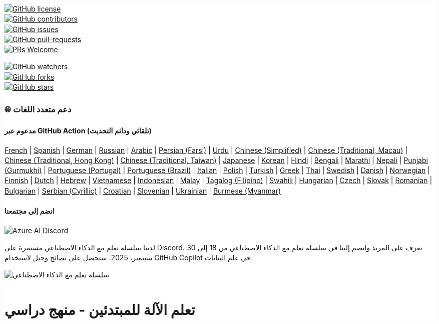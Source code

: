
[![GitHub license](https://img.shields.io/github/license/microsoft/ML-For-Beginners.svg)](https://github.com/microsoft/ML-For-Beginners/blob/master/LICENSE)  
[![GitHub contributors](https://img.shields.io/github/contributors/microsoft/ML-For-Beginners.svg)](https://GitHub.com/microsoft/ML-For-Beginners/graphs/contributors/)  
[![GitHub issues](https://img.shields.io/github/issues/microsoft/ML-For-Beginners.svg)](https://GitHub.com/microsoft/ML-For-Beginners/issues/)  
[![GitHub pull-requests](https://img.shields.io/github/issues-pr/microsoft/ML-For-Beginners.svg)](https://GitHub.com/microsoft/ML-For-Beginners/pulls/)  
[![PRs Welcome](https://img.shields.io/badge/PRs-welcome-brightgreen.svg?style=flat-square)](http://makeapullrequest.com)  

[![GitHub watchers](https://img.shields.io/github/watchers/microsoft/ML-For-Beginners.svg?style=social&label=Watch)](https://GitHub.com/microsoft/ML-For-Beginners/watchers/)  
[![GitHub forks](https://img.shields.io/github/forks/microsoft/ML-For-Beginners.svg?style=social&label=Fork)](https://GitHub.com/microsoft/ML-For-Beginners/network/)  
[![GitHub stars](https://img.shields.io/github/stars/microsoft/ML-For-Beginners.svg?style=social&label=Star)](https://GitHub.com/microsoft/ML-For-Beginners/stargazers/)  

### 🌐 دعم متعدد اللغات  

#### مدعوم عبر GitHub Action (تلقائي ودائم التحديث)  

[French](../fr/README.md) | [Spanish](../es/README.md) | [German](../de/README.md) | [Russian](../ru/README.md) | [Arabic](./README.md) | [Persian (Farsi)](../fa/README.md) | [Urdu](../ur/README.md) | [Chinese (Simplified)](../zh/README.md) | [Chinese (Traditional, Macau)](../mo/README.md) | [Chinese (Traditional, Hong Kong)](../hk/README.md) | [Chinese (Traditional, Taiwan)](../tw/README.md) | [Japanese](../ja/README.md) | [Korean](../ko/README.md) | [Hindi](../hi/README.md) | [Bengali](../bn/README.md) | [Marathi](../mr/README.md) | [Nepali](../ne/README.md) | [Punjabi (Gurmukhi)](../pa/README.md) | [Portuguese (Portugal)](../pt/README.md) | [Portuguese (Brazil)](../br/README.md) | [Italian](../it/README.md) | [Polish](../pl/README.md) | [Turkish](../tr/README.md) | [Greek](../el/README.md) | [Thai](../th/README.md) | [Swedish](../sv/README.md) | [Danish](../da/README.md) | [Norwegian](../no/README.md) | [Finnish](../fi/README.md) | [Dutch](../nl/README.md) | [Hebrew](../he/README.md) | [Vietnamese](../vi/README.md) | [Indonesian](../id/README.md) | [Malay](../ms/README.md) | [Tagalog (Filipino)](../tl/README.md) | [Swahili](../sw/README.md) | [Hungarian](../hu/README.md) | [Czech](../cs/README.md) | [Slovak](../sk/README.md) | [Romanian](../ro/README.md) | [Bulgarian](../bg/README.md) | [Serbian (Cyrillic)](../sr/README.md) | [Croatian](../hr/README.md) | [Slovenian](../sl/README.md) | [Ukrainian](../uk/README.md) | [Burmese (Myanmar)](../my/README.md)  

#### انضم إلى مجتمعنا  

[![Azure AI Discord](https://dcbadge.limes.pink/api/server/kzRShWzttr)](https://aka.ms/ml4beginners/discord)  

لدينا سلسلة تعلم مع الذكاء الاصطناعي مستمرة على Discord، تعرف على المزيد وانضم إلينا في [سلسلة تعلم مع الذكاء الاصطناعي](https://aka.ms/learnwithai/discord) من 18 إلى 30 سبتمبر، 2025. ستحصل على نصائح وحيل لاستخدام GitHub Copilot في علم البيانات.  

![سلسلة تعلم مع الذكاء الاصطناعي](../../translated_images/3.9b58fd8d6c373c20c588c5070c4948a826ab074426c28ceb5889641294373dfc.ar.png)  

# تعلم الآلة للمبتدئين - منهج دراسي  
